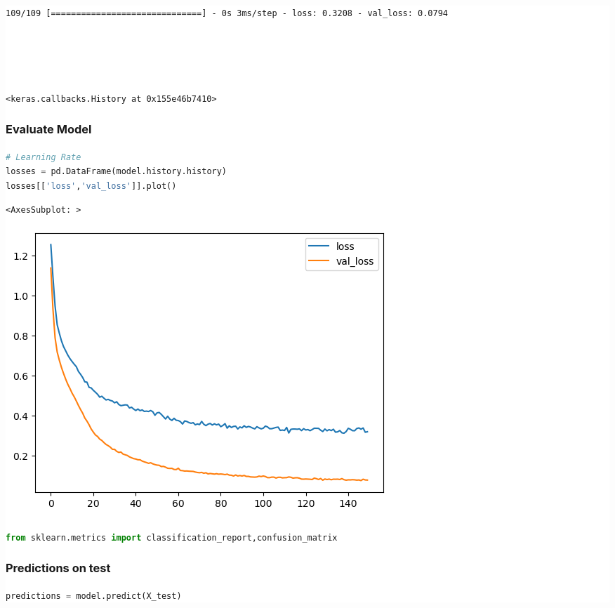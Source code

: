     109/109 [==============================] - 0s 3ms/step - loss: 0.3208 - val_loss: 0.0794
    




    <keras.callbacks.History at 0x155e46b7410>



### Evaluate Model 


```python
# Learning Rate
losses = pd.DataFrame(model.history.history)
losses[['loss','val_loss']].plot()
```




    <AxesSubplot: >




    
![png](ml_classify_project_tensor_files/ml_classify_project_tensor_34_1.png)
    



```python
from sklearn.metrics import classification_report,confusion_matrix
```

### Predictions on test


```python
predictions = model.predict(X_test)
```

